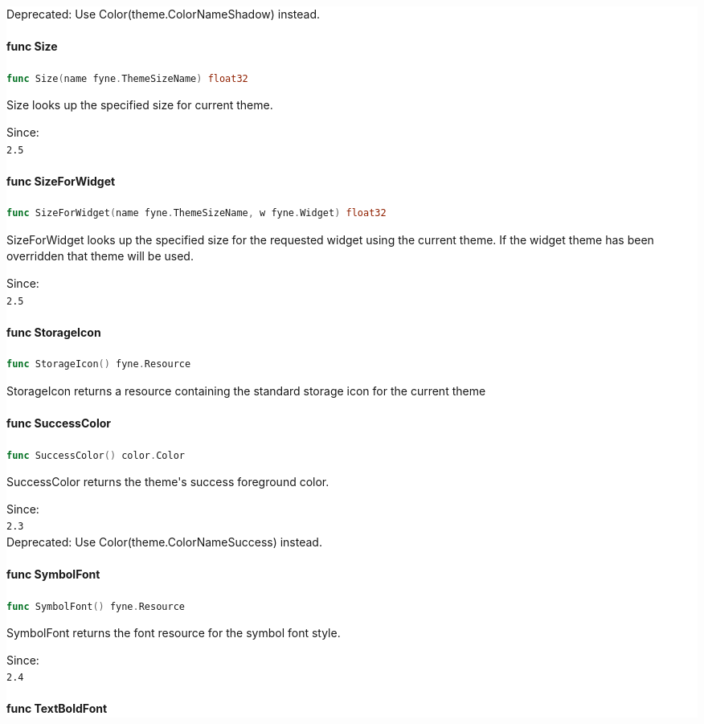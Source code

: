 
<div class="deprecated">
Deprecated: Use Color(theme.ColorNameShadow) instead.</div>

#### func  Size

```go
func Size(name fyne.ThemeSizeName) float32
```
Size looks up the specified size for current theme.


<div class="since">Since: <code>
2.5</code></div>

#### func  SizeForWidget

```go
func SizeForWidget(name fyne.ThemeSizeName, w fyne.Widget) float32
```
SizeForWidget looks up the specified size for the requested widget using the current theme. If the widget theme has been overridden that theme will be used.


<div class="since">Since: <code>
2.5</code></div>

#### func  StorageIcon

```go
func StorageIcon() fyne.Resource
```
StorageIcon returns a resource containing the standard storage icon for the current theme

#### func  SuccessColor

```go
func SuccessColor() color.Color
```
SuccessColor returns the theme's success foreground color.


<div class="since">Since: <code>
2.3</code></div>


<div class="deprecated">
Deprecated: Use Color(theme.ColorNameSuccess) instead.</div>

#### func  SymbolFont

```go
func SymbolFont() fyne.Resource
```
SymbolFont returns the font resource for the symbol font style.


<div class="since">Since: <code>
2.4</code></div>

#### func  TextBoldFont
